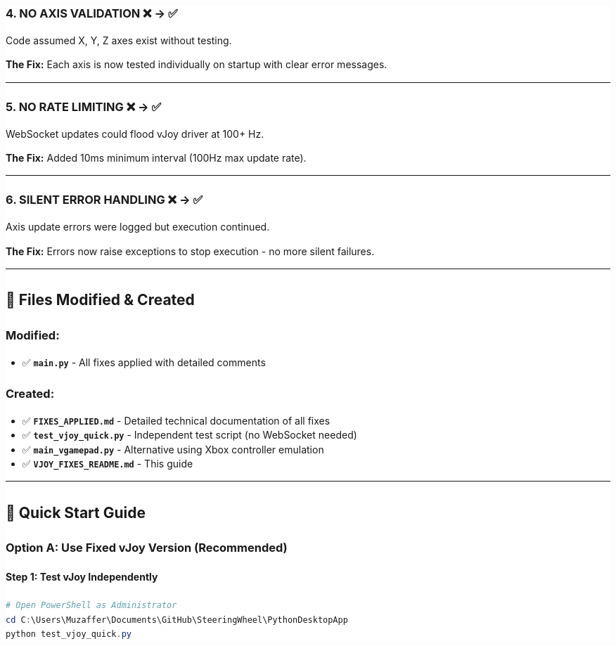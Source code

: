 ### 4. **NO AXIS VALIDATION** ❌ → ✅

Code assumed X, Y, Z axes exist without testing.

**The Fix:**
Each axis is now tested individually on startup with clear error messages.

---

### 5. **NO RATE LIMITING** ❌ → ✅

WebSocket updates could flood vJoy driver at 100+ Hz.

**The Fix:**
Added 10ms minimum interval (100Hz max update rate).

---

### 6. **SILENT ERROR HANDLING** ❌ → ✅

Axis update errors were logged but execution continued.

**The Fix:**
Errors now raise exceptions to stop execution - no more silent failures.

---

## 📁 Files Modified & Created

### Modified:

- ✅ **`main.py`** - All fixes applied with detailed comments

### Created:

- ✅ **`FIXES_APPLIED.md`** - Detailed technical documentation of all fixes
- ✅ **`test_vjoy_quick.py`** - Independent test script (no WebSocket needed)
- ✅ **`main_vgamepad.py`** - Alternative using Xbox controller emulation
- ✅ **`VJOY_FIXES_README.md`** - This guide

---

## 🚀 Quick Start Guide

### Option A: Use Fixed vJoy Version (Recommended)

#### **Step 1: Test vJoy Independently**

```powershell
# Open PowerShell as Administrator
cd C:\Users\Muzaffer\Documents\GitHub\SteeringWheel\PythonDesktopApp
python test_vjoy_quick.py
```
